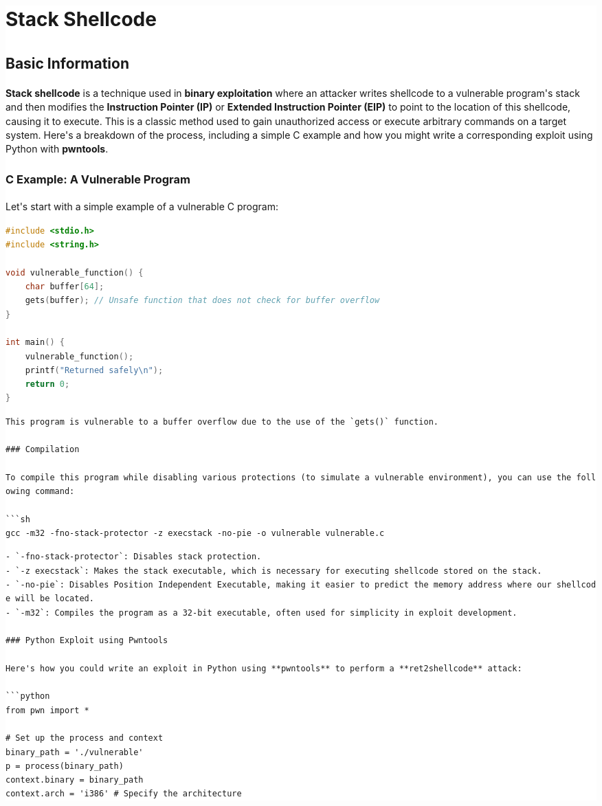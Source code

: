 # Stack Shellcode


## Basic Information

**Stack shellcode** is a technique used in **binary exploitation** where an attacker writes shellcode to a vulnerable program's stack and then modifies the **Instruction Pointer (IP)** or **Extended Instruction Pointer (EIP)** to point to the location of this shellcode, causing it to execute. This is a classic method used to gain unauthorized access or execute arbitrary commands on a target system. Here's a breakdown of the process, including a simple C example and how you might write a corresponding exploit using Python with **pwntools**.

### C Example: A Vulnerable Program

Let's start with a simple example of a vulnerable C program:

```c
#include <stdio.h>
#include <string.h>

void vulnerable_function() {
    char buffer[64];
    gets(buffer); // Unsafe function that does not check for buffer overflow
}

int main() {
    vulnerable_function();
    printf("Returned safely\n");
    return 0;
}
```
```
This program is vulnerable to a buffer overflow due to the use of the `gets()` function.

### Compilation

To compile this program while disabling various protections (to simulate a vulnerable environment), you can use the following command:

```sh
gcc -m32 -fno-stack-protector -z execstack -no-pie -o vulnerable vulnerable.c
```
```
- `-fno-stack-protector`: Disables stack protection.
- `-z execstack`: Makes the stack executable, which is necessary for executing shellcode stored on the stack.
- `-no-pie`: Disables Position Independent Executable, making it easier to predict the memory address where our shellcode will be located.
- `-m32`: Compiles the program as a 32-bit executable, often used for simplicity in exploit development.

### Python Exploit using Pwntools

Here's how you could write an exploit in Python using **pwntools** to perform a **ret2shellcode** attack:

```python
from pwn import *

# Set up the process and context
binary_path = './vulnerable'
p = process(binary_path)
context.binary = binary_path
context.arch = 'i386' # Specify the architecture
```